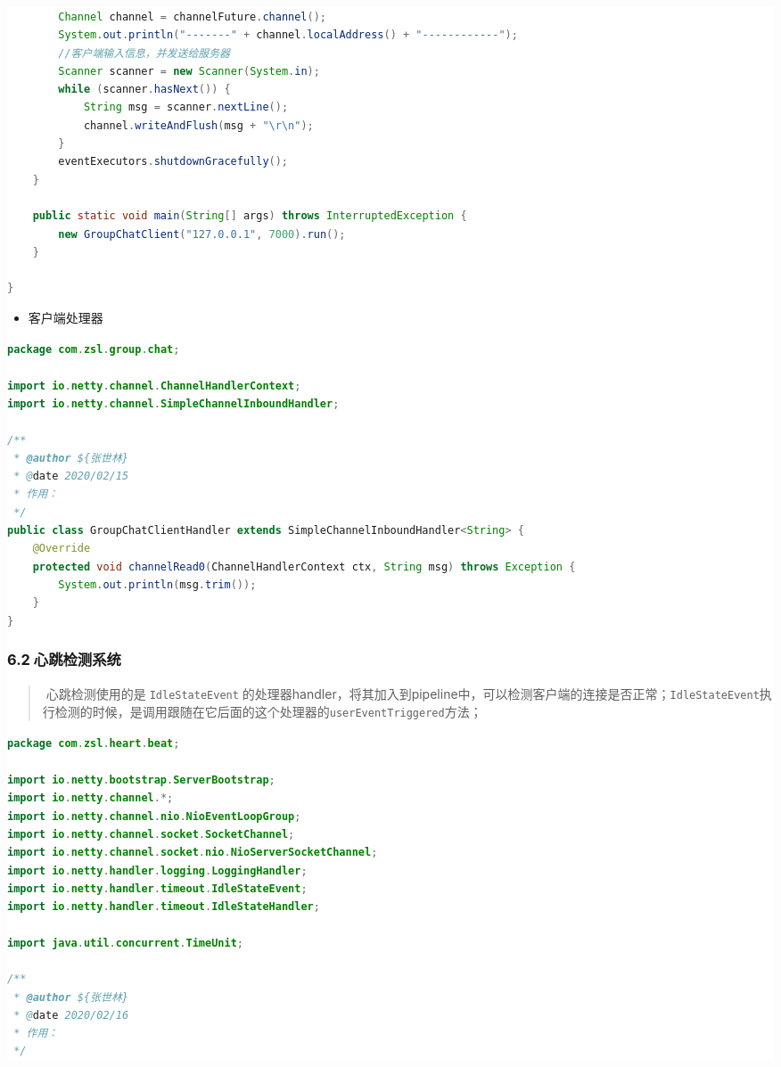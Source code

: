 ```java
        Channel channel = channelFuture.channel();
        System.out.println("-------" + channel.localAddress() + "------------");
        //客户端输入信息，并发送给服务器
        Scanner scanner = new Scanner(System.in);
        while (scanner.hasNext()) {
            String msg = scanner.nextLine();
            channel.writeAndFlush(msg + "\r\n");
        }
        eventExecutors.shutdownGracefully();
    }

    public static void main(String[] args) throws InterruptedException {
        new GroupChatClient("127.0.0.1", 7000).run();
    }

}

```

- 客户端处理器

```java
package com.zsl.group.chat;

import io.netty.channel.ChannelHandlerContext;
import io.netty.channel.SimpleChannelInboundHandler;

/**
 * @author ${张世林}
 * @date 2020/02/15
 * 作用：
 */
public class GroupChatClientHandler extends SimpleChannelInboundHandler<String> {
    @Override
    protected void channelRead0(ChannelHandlerContext ctx, String msg) throws Exception {
        System.out.println(msg.trim());
    }
}

```

### 6.2 心跳检测系统

> ​	心跳检测使用的是 `IdleStateEvent` 的处理器handler，将其加入到pipeline中，可以检测客户端的连接是否正常；`IdleStateEvent`执行检测的时候，是调用跟随在它后面的这个处理器的`userEventTriggered`方法；

```java
package com.zsl.heart.beat;

import io.netty.bootstrap.ServerBootstrap;
import io.netty.channel.*;
import io.netty.channel.nio.NioEventLoopGroup;
import io.netty.channel.socket.SocketChannel;
import io.netty.channel.socket.nio.NioServerSocketChannel;
import io.netty.handler.logging.LoggingHandler;
import io.netty.handler.timeout.IdleStateEvent;
import io.netty.handler.timeout.IdleStateHandler;

import java.util.concurrent.TimeUnit;

/**
 * @author ${张世林}
 * @date 2020/02/16
 * 作用：
 */
```